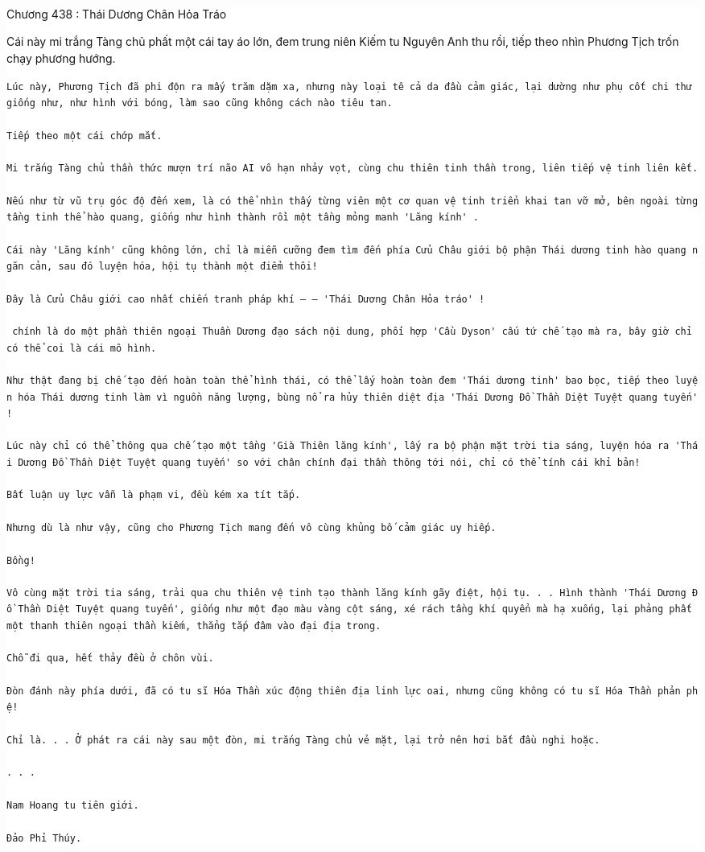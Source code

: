 




Chương 438 : Thái Dương Chân Hỏa Tráo


Cái này mi trắng Tàng chủ phất một cái tay áo lớn, đem trung niên Kiếm tu Nguyên Anh thu rồi, tiếp theo nhìn Phương Tịch trốn chạy phương hướng.

	Lúc này, Phương Tịch đã phi độn ra mấy trăm dặm xa, nhưng này loại tê cả da đầu cảm giác, lại dường như phụ cốt chi thư giống như, như hình với bóng, làm sao cũng không cách nào tiêu tan.

	Tiếp theo một cái chớp mắt.

	Mi trắng Tàng chủ thần thức mượn trí não AI vô hạn nhảy vọt, cùng chu thiên tinh thần trong, liên tiếp vệ tinh liên kết.

	Nếu như từ vũ trụ góc độ đến xem, là có thể nhìn thấy từng viên một cơ quan vệ tinh triển khai tan vỡ mở, bên ngoài từng tầng tinh thể hào quang, giống như hình thành rồi một tầng mỏng manh 'Lăng kính' .

	Cái này 'Lăng kính' cũng không lớn, chỉ là miễn cưỡng đem tìm đến phía Cửu Châu giới bộ phận Thái dương tinh hào quang ngăn cản, sau đó luyện hóa, hội tụ thành một điểm thôi!

	Đây là Cửu Châu giới cao nhất chiến tranh pháp khí — — 'Thái Dương Chân Hỏa tráo' !

	 chính là do một phần thiên ngoại Thuần Dương đạo sách nội dung, phối hợp 'Cầu Dyson' cấu tứ chế tạo mà ra, bây giờ chỉ có thể coi là cái mô hình.

	Như thật đang bị chế tạo đến hoàn toàn thể hình thái, có thể lấy hoàn toàn đem 'Thái dương tinh' bao bọc, tiếp theo luyện hóa Thái dương tinh làm vì nguồn năng lượng, bùng nổ ra hủy thiên diệt địa 'Thái Dương Đồ Thần Diệt Tuyệt quang tuyến' !

	Lúc này chỉ có thể thông qua chế tạo một tầng 'Già Thiên lăng kính', lấy ra bộ phận mặt trời tia sáng, luyện hóa ra 'Thái Dương Đồ Thần Diệt Tuyệt quang tuyến' so với chân chính đại thần thông tới nói, chỉ có thể tính cái khỉ bản!

	Bất luận uy lực vẫn là phạm vi, đều kém xa tít tắp.

	Nhưng dù là như vậy, cũng cho Phương Tịch mang đến vô cùng khủng bố cảm giác uy hiếp.

	Bồng!

	Vô cùng mặt trời tia sáng, trải qua chu thiên vệ tinh tạo thành lăng kính gãy điệt, hội tụ. . . Hình thành 'Thái Dương Đồ Thần Diệt Tuyệt quang tuyến', giống như một đạo màu vàng cột sáng, xé rách tầng khí quyển mà hạ xuống, lại phảng phất một thanh thiên ngoại thần kiếm, thẳng tắp đâm vào đại địa trong.

	Chỗ đi qua, hết thảy đều ở chôn vùi.

	Đòn đánh này phía dưới, đã có tu sĩ Hóa Thần xúc động thiên địa linh lực oai, nhưng cũng không có tu sĩ Hóa Thần phản phệ!

	Chỉ là. . . Ở phát ra cái này sau một đòn, mi trắng Tàng chủ vẻ mặt, lại trở nên hơi bắt đầu nghi hoặc.

	. . .

	Nam Hoang tu tiên giới.

	Đảo Phỉ Thúy.
